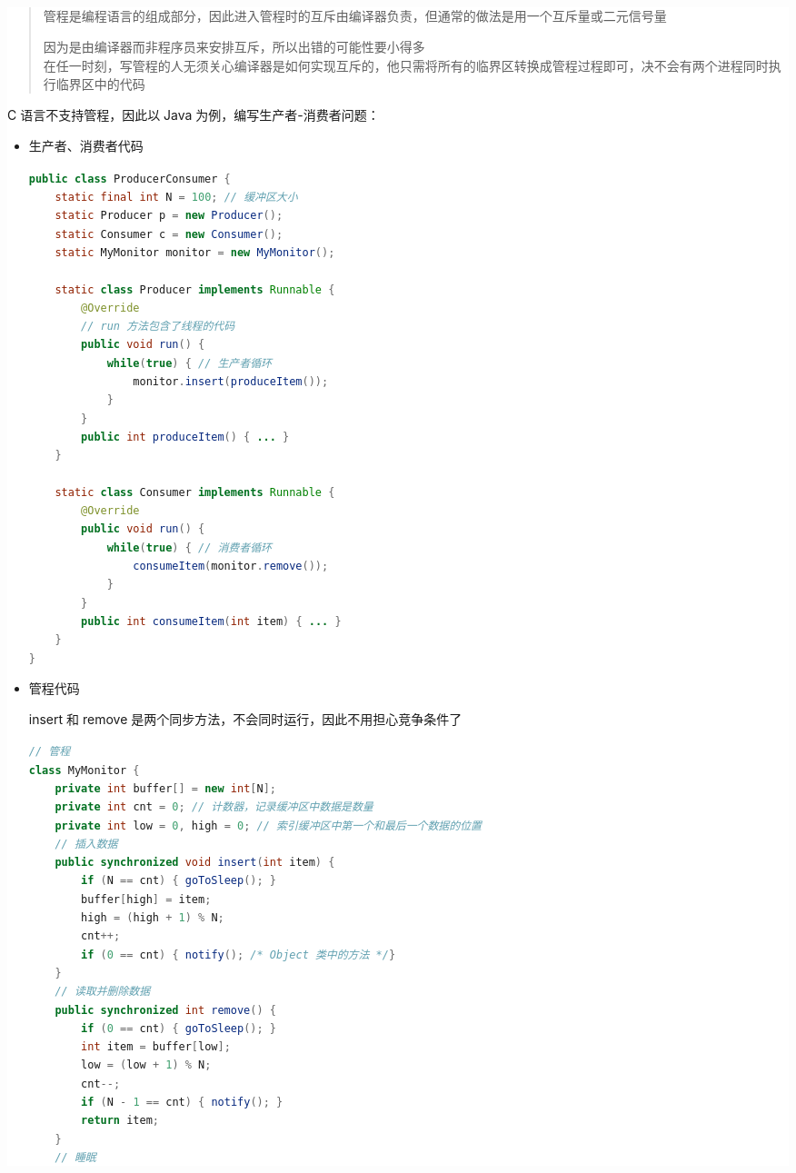 > 管程是编程语言的组成部分，因此进入管程时的互斥由编译器负责，但通常的做法是用一个互斥量或二元信号量
>
> 因为是由编译器而非程序员来安排互斥，所以出错的可能性要小得多  
> 在任一时刻，写管程的人无须关心编译器是如何实现互斥的，他只需将所有的临界区转换成管程过程即可，决不会有两个进程同时执行临界区中的代码

C 语言不支持管程，因此以 Java 为例，编写生产者-消费者问题：

- 生产者、消费者代码

  ```java
  public class ProducerConsumer {
      static final int N = 100; // 缓冲区大小
      static Producer p = new Producer();
      static Consumer c = new Consumer();
      static MyMonitor monitor = new MyMonitor();
  
      static class Producer implements Runnable {
          @Override
          // run 方法包含了线程的代码
          public void run() {
              while(true) { // 生产者循环
                  monitor.insert(produceItem());
              }
          }
          public int produceItem() { ... }
      }
  
      static class Consumer implements Runnable {
          @Override
          public void run() {
              while(true) { // 消费者循环
                  consumeItem(monitor.remove());
              }
          }
          public int consumeItem(int item) { ... }
      }
  }
  ```

- 管程代码

  insert 和 remove 是两个同步方法，不会同时运行，因此不用担心竞争条件了

  ```java
  // 管程
  class MyMonitor {
      private int buffer[] = new int[N];
      private int cnt = 0; // 计数器，记录缓冲区中数据是数量
      private int low = 0, high = 0; // 索引缓冲区中第一个和最后一个数据的位置
      // 插入数据
      public synchronized void insert(int item) {
          if (N == cnt) { goToSleep(); }
          buffer[high] = item;
          high = (high + 1) % N;
          cnt++;
          if (0 == cnt) { notify(); /* Object 类中的方法 */}
      }
      // 读取并删除数据
      public synchronized int remove() {
          if (0 == cnt) { goToSleep(); }
          int item = buffer[low];
          low = (low + 1) % N;
          cnt--;
          if (N - 1 == cnt) { notify(); }
          return item;
      }
      // 睡眠
  ```